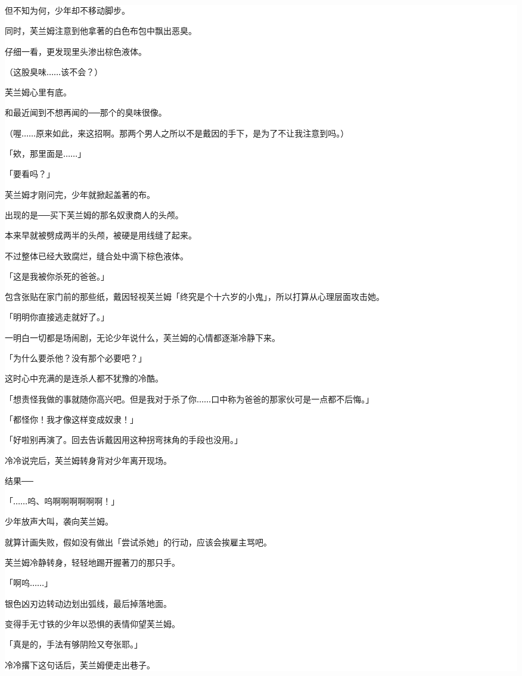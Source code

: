 但不知为何，少年却不移动脚步。

同时，芙兰姆注意到他拿著的白色布包中飘出恶臭。

仔细一看，更发现里头渗出棕色液体。

（这股臭味……该不会？）

芙兰姆心里有底。

和最近闻到不想再闻的──那个的臭味很像。

（喔……原来如此，来这招啊。那两个男人之所以不是戴因的手下，是为了不让我注意到吗。）

「欸，那里面是……」

「要看吗？」

芙兰姆才刚问完，少年就掀起盖著的布。

出现的是──买下芙兰姆的那名奴隶商人的头颅。

本来早就被劈成两半的头颅，被硬是用线缝了起来。

不过整体已经大致腐烂，缝合处中滴下棕色液体。

「这是我被你杀死的爸爸。」

包含张贴在家门前的那些纸，戴因轻视芙兰姆「终究是个十六岁的小鬼」，所以打算从心理层面攻击她。

「明明你直接逃走就好了。」

一明白一切都是场闹剧，无论少年说什么，芙兰姆的心情都逐渐冷静下来。

「为什么要杀他？没有那个必要吧？」

这时心中充满的是连杀人都不犹豫的冷酷。

「想责怪我做的事就随你高兴吧。但是我对于杀了你……口中称为爸爸的那家伙可是一点都不后悔。」

「都怪你！我才像这样变成奴隶！」

「好啦别再演了。回去告诉戴因用这种拐弯抹角的手段也没用。」

冷冷说完后，芙兰姆转身背对少年离开现场。

结果──

「……呜、呜啊啊啊啊啊啊！」

少年放声大叫，袭向芙兰姆。

就算计画失败，假如没有做出「尝试杀她」的行动，应该会挨雇主骂吧。

芙兰姆冷静转身，轻轻地踢开握著刀的那只手。

「啊呜……」

银色凶刃边转动边划出弧线，最后掉落地面。

变得手无寸铁的少年以恐惧的表情仰望芙兰姆。

「真是的，手法有够阴险又夸张耶。」

冷冷撂下这句话后，芙兰姆便走出巷子。

